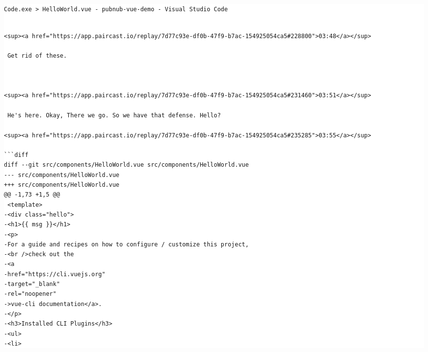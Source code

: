  ```Code.exe > HelloWorld.vue - pubnub-vue-demo - Visual Studio Code```
 </template>
 
 <script>
 export default {
-name: 'HelloWorld',
+name: "HelloWorld",
 props: {
 msg: String
 }
-}
+};
 </script>
 
 
 <style scoped>
+h3 {
+margin: 40px 0 0;
+}
+ul {
+list-style-type: none;
+padding: 0;
+}
+li {
+display: inline-block;
+margin: 0 10px;
+}
+a {
+color: #42b983;
+}
 </style>
```

<sup><a href="https://app.paircast.io/replay/7d77c93e-df0b-47f9-b7ac-154925054ca5#228800">03:48</a></sup>

 Get rid of these.



<sup><a href="https://app.paircast.io/replay/7d77c93e-df0b-47f9-b7ac-154925054ca5#231460">03:51</a></sup>

 He's here. Okay, There we go. So we have that defense. Hello?

<sup><a href="https://app.paircast.io/replay/7d77c93e-df0b-47f9-b7ac-154925054ca5#235285">03:55</a></sup>

```diff
diff --git src/components/HelloWorld.vue src/components/HelloWorld.vue
--- src/components/HelloWorld.vue
+++ src/components/HelloWorld.vue
@@ -1,73 +1,5 @@
 <template>
-<div class="hello">
-<h1>{{ msg }}</h1>
-<p>
-For a guide and recipes on how to configure / customize this project,
-<br />check out the
-<a
-href="https://cli.vuejs.org"
-target="_blank"
-rel="noopener"
->vue-cli documentation</a>.
-</p>
-<h3>Installed CLI Plugins</h3>
-<ul>
-<li>
```